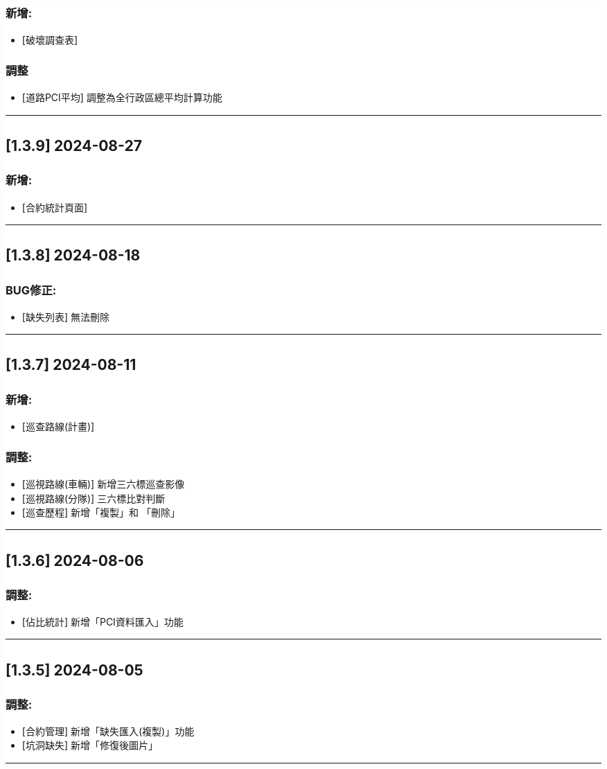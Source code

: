 ### 新增:
- [破壞調查表]

### 調整
- [道路PCI平均] 調整為全行政區總平均計算功能

---

## [1.3.9] 2024-08-27

### 新增:
- [合約統計頁面]

---

## [1.3.8] 2024-08-18

### BUG修正:
- [缺失列表] 無法刪除

---

## [1.3.7] 2024-08-11

### 新增:
- [巡查路線(計畫)]

### 調整:
- [巡視路線(車輛)] 新增三六標巡查影像
- [巡視路線(分隊)] 三六標比對判斷
- [巡查歷程] 新增「複製」和 「刪除」

---

## [1.3.6] 2024-08-06

### 調整:
- [佔比統計] 新增「PCI資料匯入」功能

---

## [1.3.5] 2024-08-05

### 調整:
- [合約管理] 新增「缺失匯入(複製)」功能
- [坑洞缺失] 新增「修復後圖片」

---